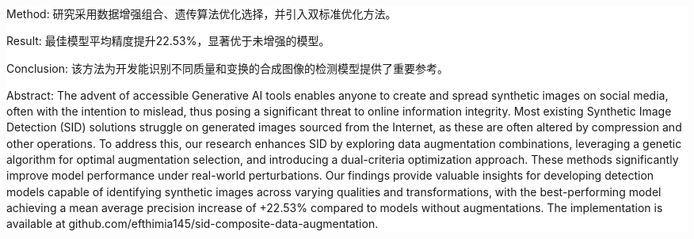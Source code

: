 Method: 研究采用数据增强组合、遗传算法优化选择，并引入双标准优化方法。

Result: 最佳模型平均精度提升22.53%，显著优于未增强的模型。

Conclusion: 该方法为开发能识别不同质量和变换的合成图像的检测模型提供了重要参考。

Abstract: The advent of accessible Generative AI tools enables anyone to create and
spread synthetic images on social media, often with the intention to mislead,
thus posing a significant threat to online information integrity. Most existing
Synthetic Image Detection (SID) solutions struggle on generated images sourced
from the Internet, as these are often altered by compression and other
operations. To address this, our research enhances SID by exploring data
augmentation combinations, leveraging a genetic algorithm for optimal
augmentation selection, and introducing a dual-criteria optimization approach.
These methods significantly improve model performance under real-world
perturbations. Our findings provide valuable insights for developing detection
models capable of identifying synthetic images across varying qualities and
transformations, with the best-performing model achieving a mean average
precision increase of +22.53% compared to models without augmentations. The
implementation is available at
github.com/efthimia145/sid-composite-data-augmentation.

